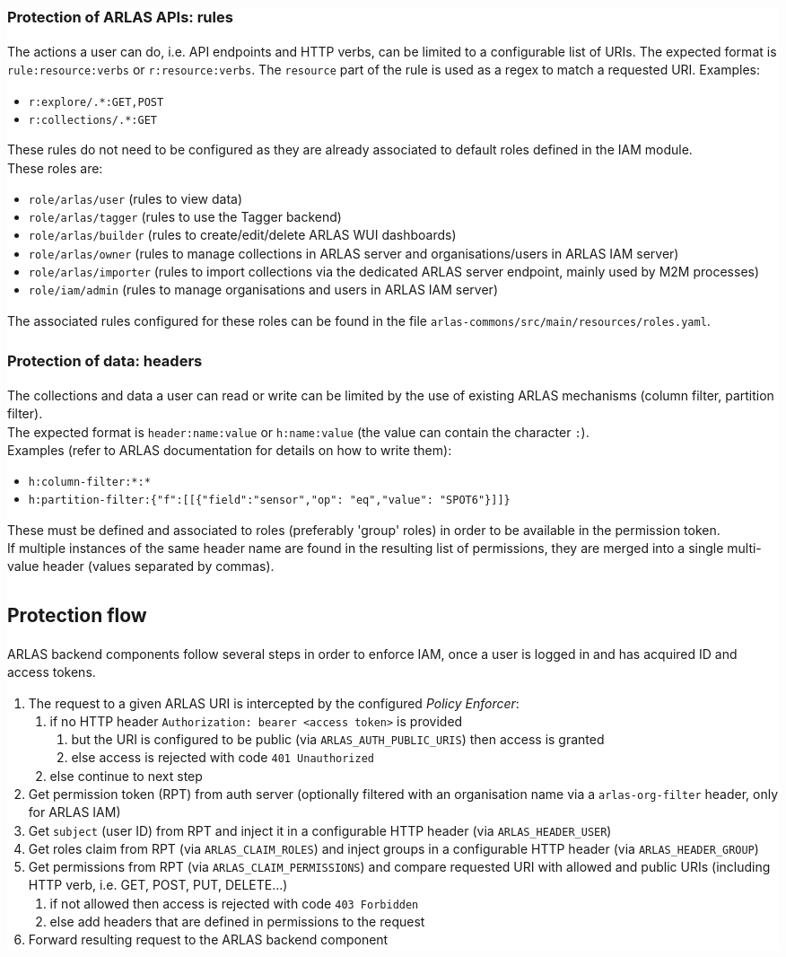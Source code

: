 ### Protection of ARLAS APIs: rules
The actions a user can do, i.e. API endpoints and HTTP verbs, can be limited to a configurable list of URIs.
The expected format is `rule:resource:verbs` or `r:resource:verbs`. The `resource` part of the rule is used as a regex
to match a requested URI.
Examples:
- `r:explore/.*:GET,POST`
- `r:collections/.*:GET`

These rules do not need to be configured as they are already associated to default roles defined in the IAM module.  
These roles are:
- `role/arlas/user` (rules to view data)
- `role/arlas/tagger` (rules to use the Tagger backend)
- `role/arlas/builder` (rules to create/edit/delete ARLAS WUI dashboards)
- `role/arlas/owner` (rules to manage collections in ARLAS server and organisations/users in ARLAS IAM server)
- `role/arlas/importer` (rules to import collections via the dedicated ARLAS server endpoint, mainly used by M2M processes)
- `role/iam/admin` (rules to manage organisations and users in ARLAS IAM server)

The associated rules configured for these roles can be found in the file `arlas-commons/src/main/resources/roles.yaml`.

### Protection of data: headers
The collections and data a user can read or write can be limited by the use of existing ARLAS mechanisms (column filter,
partition filter).  
The expected format is `header:name:value` or `h:name:value` (the value can contain the character `:`).  
Examples (refer to ARLAS documentation for details on how to write them):
- `h:column-filter:*:*`
- `h:partition-filter:{"f":[[{"field":"sensor","op": "eq","value": "SPOT6"}]]}`

These must be defined and associated to roles (preferably 'group' roles) in order to be available in the permission token.  
If multiple instances of the same header name are found in the resulting list of permissions, they are merged into a
single multi-value header (values separated by commas).

## Protection flow
ARLAS backend components follow several steps in order to enforce IAM, once a user is logged in and has acquired ID and access tokens.

1. The request to a given ARLAS URI is intercepted by the configured *Policy Enforcer*:
    1. if no HTTP header `Authorization: bearer <access token>` is provided
        1. but the URI is configured to be public (via `ARLAS_AUTH_PUBLIC_URIS`) then access is granted
        2. else access is rejected with code `401 Unauthorized`
    2. else continue to next step
2. Get permission token (RPT) from auth server (optionally filtered with an organisation name via a `arlas-org-filter` header, only for ARLAS IAM)
3. Get `subject` (user ID) from RPT and inject it in a configurable HTTP header (via `ARLAS_HEADER_USER`)
4. Get roles claim from RPT (via `ARLAS_CLAIM_ROLES`) and inject groups in a configurable HTTP header (via `ARLAS_HEADER_GROUP`)
5. Get permissions from RPT (via `ARLAS_CLAIM_PERMISSIONS`) and compare requested URI with allowed and public URIs (including HTTP verb, i.e. GET, POST, PUT, DELETE...)
    1. if not allowed then access is rejected with code `403 Forbidden`
    2. else add headers that are defined in permissions to the request
6. Forward resulting request to the ARLAS backend component
